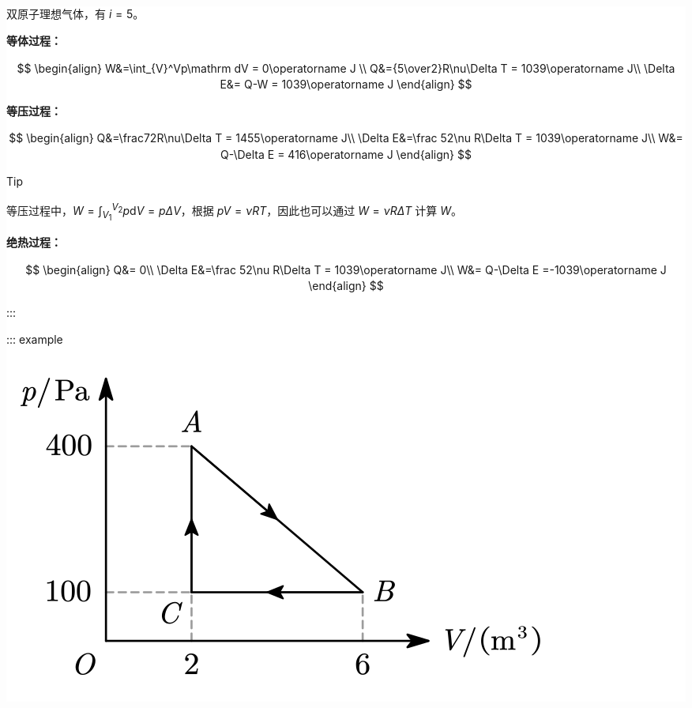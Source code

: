 
双原子理想气体，有 $i=5$。

**等体过程：**

$$
\begin{align}
W&=\int_{V}^Vp\mathrm dV = 0\operatorname J \\
Q&={5\over2}R\nu\Delta T = 1039\operatorname J\\
\Delta E&= Q-W = 1039\operatorname J
\end{align}
$$

**等压过程：**

$$
\begin{align}
Q&=\frac72R\nu\Delta T = 1455\operatorname J\\
\Delta E&=\frac 52\nu R\Delta T = 1039\operatorname J\\
W&= Q-\Delta E = 416\operatorname J
\end{align}
$$

> [!tip]
>
> 等压过程中，$W=\int_{V_1}^{V_2}p\mathrm dV=p\Delta V$，根据 $pV=\nu RT$，因此也可以通过 $W=\nu R\Delta T$ 计算 $W$。

**绝热过程：**

$$
\begin{align}
Q&= 0\\
\Delta E&=\frac 52\nu R\Delta T = 1039\operatorname J\\
W&= Q-\Delta E =-1039\operatorname J
\end{align}
$$

:::

::: example

![](./images/p-v-example.svg)
